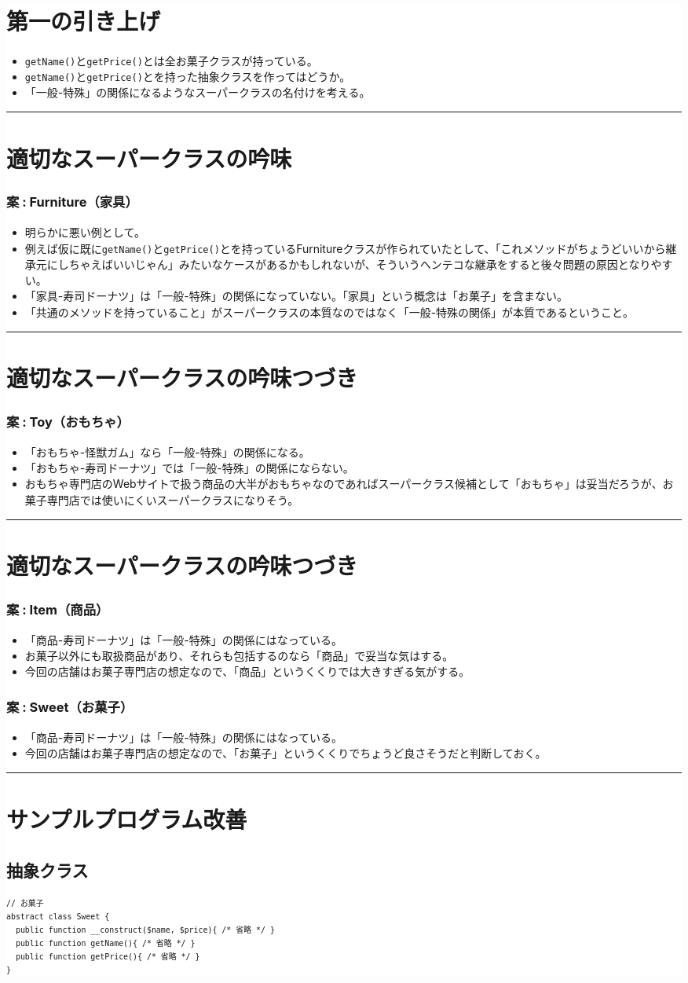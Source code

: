 # 第一の引き上げ
* `getName()`と`getPrice()`とは全お菓子クラスが持っている。
* `getName()`と`getPrice()`とを持った抽象クラスを作ってはどうか。
* 「一般-特殊」の関係になるようなスーパークラスの名付けを考える。

---
# 適切なスーパークラスの吟味

### 案 : Furniture（家具）
* 明らかに悪い例として。
* 例えば仮に既に`getName()`と`getPrice()`とを持っているFurnitureクラスが作られていたとして、「これメソッドがちょうどいいから継承元にしちゃえばいいじゃん」みたいなケースがあるかもしれないが、そういうヘンテコな継承をすると後々問題の原因となりやすい。
* 「家具-寿司ドーナツ」は「一般-特殊」の関係になっていない。「家具」という概念は「お菓子」を含まない。
* 「共通のメソッドを持っていること」がスーパークラスの本質なのではなく「一般-特殊の関係」が本質であるということ。

---
# 適切なスーパークラスの吟味つづき

### 案 : Toy（おもちゃ）
* 「おもちゃ-怪獣ガム」なら「一般-特殊」の関係になる。
* 「おもちゃ-寿司ドーナツ」では「一般-特殊」の関係にならない。
* おもちゃ専門店のWebサイトで扱う商品の大半がおもちゃなのであればスーパークラス候補として「おもちゃ」は妥当だろうが、お菓子専門店では使いにくいスーパークラスになりそう。

---
# 適切なスーパークラスの吟味つづき

### 案 : Item（商品）
* 「商品-寿司ドーナツ」は「一般-特殊」の関係にはなっている。
* お菓子以外にも取扱商品があり、それらも包括するのなら「商品」で妥当な気はする。
* 今回の店舗はお菓子専門店の想定なので、「商品」というくくりでは大きすぎる気がする。

### 案 : Sweet（お菓子）
* 「商品-寿司ドーナツ」は「一般-特殊」の関係にはなっている。
* 今回の店舗はお菓子専門店の想定なので、「お菓子」というくくりでちょうど良さそうだと判断しておく。

---
# サンプルプログラム改善

## 抽象クラス

<span style="font-size:smaller;">

```
// お菓子
abstract class Sweet {
  public function __construct($name, $price){ /* 省略 */ }
  public function getName(){ /* 省略 */ }
  public function getPrice(){ /* 省略 */ }
}
```
